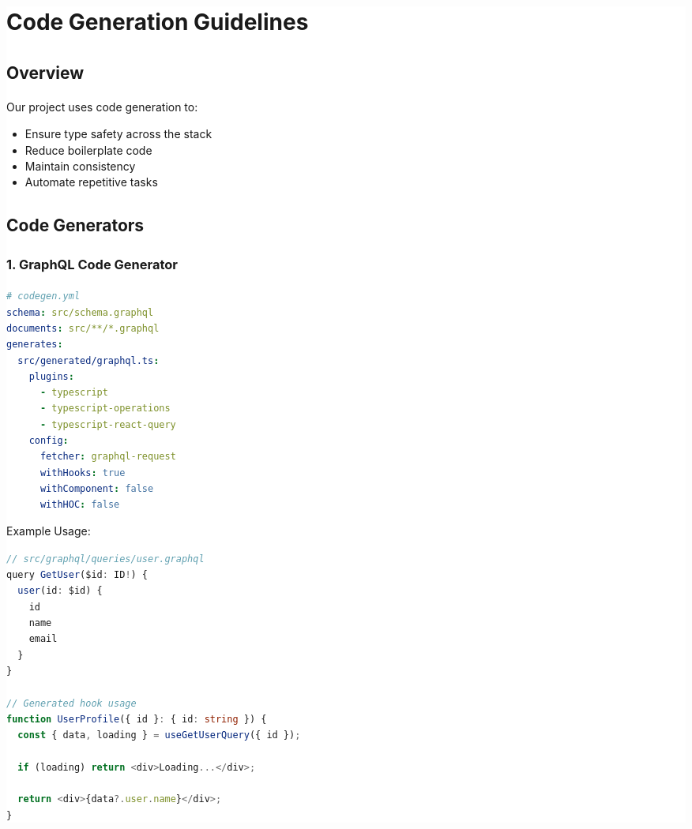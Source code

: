 # Code Generation Guidelines

## Overview

Our project uses code generation to:
- Ensure type safety across the stack
- Reduce boilerplate code
- Maintain consistency
- Automate repetitive tasks

## Code Generators

### 1. GraphQL Code Generator

```yaml
# codegen.yml
schema: src/schema.graphql
documents: src/**/*.graphql
generates:
  src/generated/graphql.ts:
    plugins:
      - typescript
      - typescript-operations
      - typescript-react-query
    config:
      fetcher: graphql-request
      withHooks: true
      withComponent: false
      withHOC: false
```

Example Usage:
```typescript
// src/graphql/queries/user.graphql
query GetUser($id: ID!) {
  user(id: $id) {
    id
    name
    email
  }
}

// Generated hook usage
function UserProfile({ id }: { id: string }) {
  const { data, loading } = useGetUserQuery({ id });
  
  if (loading) return <div>Loading...</div>;
  
  return <div>{data?.user.name}</div>;
}
```
